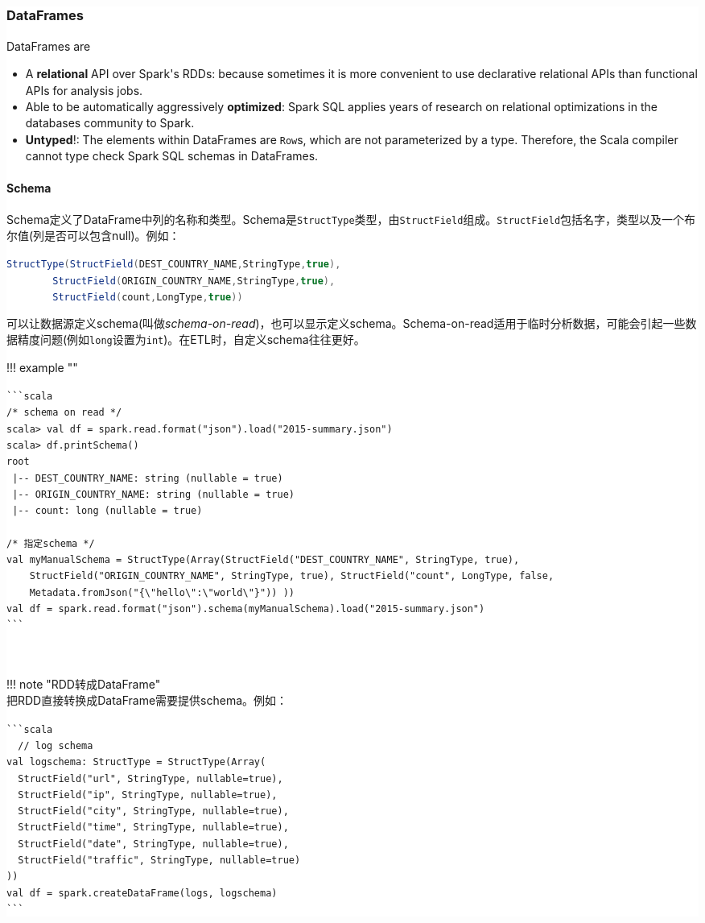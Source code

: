 ### DataFrames

DataFrames are 

* A **relational** API over Spark's RDDs: because sometimes it is more convenient to use declarative relational APIs than functional APIs for analysis jobs.
* Able to be automatically aggressively **optimized**: Spark SQL applies years of research on relational optimizations in the databases community to Spark.
* **Untyped**!: The elements within DataFrames are `Row`s, which are not parameterized by a type. Therefore, the Scala compiler cannot type check Spark SQL schemas in DataFrames.





#### Schema

Schema定义了DataFrame中列的名称和类型。Schema是`StructType`类型，由`StructField`组成。`StructField`包括名字，类型以及一个布尔值(列是否可以包含null)。例如：

```scala
StructType(StructField(DEST_COUNTRY_NAME,StringType,true), 
        StructField(ORIGIN_COUNTRY_NAME,StringType,true), 
        StructField(count,LongType,true))
```

可以让数据源定义schema(叫做*schema-on-read*)，也可以显示定义schema。Schema-on-read适用于临时分析数据，可能会引起一些数据精度问题(例如`long`设置为`int`)。在ETL时，自定义schema往往更好。

!!! example ""

    ```scala
    /* schema on read */
    scala> val df = spark.read.format("json").load("2015-summary.json")
    scala> df.printSchema()
    root
     |-- DEST_COUNTRY_NAME: string (nullable = true)
     |-- ORIGIN_COUNTRY_NAME: string (nullable = true)
     |-- count: long (nullable = true)
    
    /* 指定schema */
    val myManualSchema = StructType(Array(StructField("DEST_COUNTRY_NAME", StringType, true), 
        StructField("ORIGIN_COUNTRY_NAME", StringType, true), StructField("count", LongType, false,
        Metadata.fromJson("{\"hello\":\"world\"}")) )) 
    val df = spark.read.format("json").schema(myManualSchema).load("2015-summary.json")
    ```


​    
​    
!!! note "RDD转成DataFrame"
​    
    把RDD直接转换成DataFrame需要提供schema。例如：
    
    ```scala
      // log schema
    val logschema: StructType = StructType(Array(
      StructField("url", StringType, nullable=true),
      StructField("ip", StringType, nullable=true),
      StructField("city", StringType, nullable=true),
      StructField("time", StringType, nullable=true),
      StructField("date", StringType, nullable=true),
      StructField("traffic", StringType, nullable=true)
    ))
    val df = spark.createDataFrame(logs, logschema)
    ```

